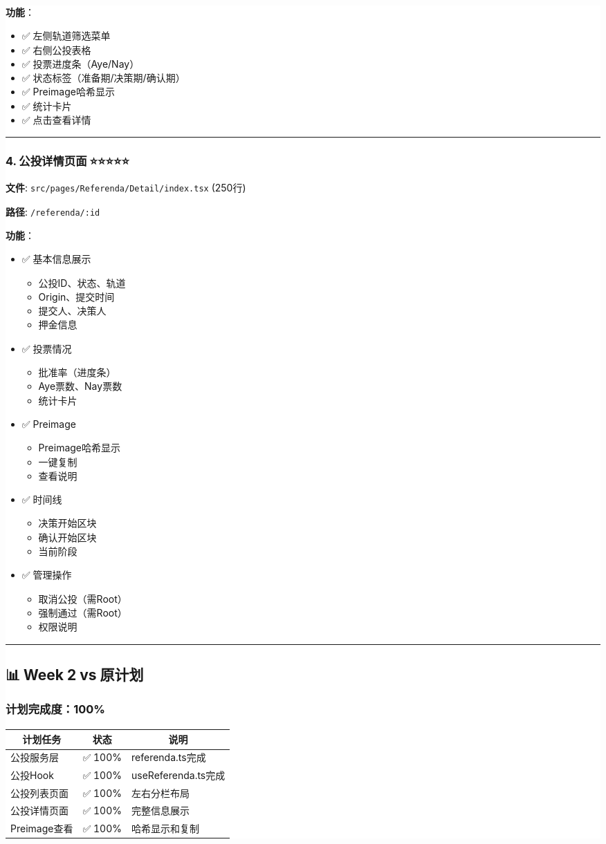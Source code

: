 **功能**：
- ✅ 左侧轨道筛选菜单
- ✅ 右侧公投表格
- ✅ 投票进度条（Aye/Nay）
- ✅ 状态标签（准备期/决策期/确认期）
- ✅ Preimage哈希显示
- ✅ 统计卡片
- ✅ 点击查看详情

---

### 4. 公投详情页面 ⭐⭐⭐⭐⭐

**文件**: `src/pages/Referenda/Detail/index.tsx` (250行)

**路径**: `/referenda/:id`

**功能**：
- ✅ 基本信息展示
  - 公投ID、状态、轨道
  - Origin、提交时间
  - 提交人、决策人
  - 押金信息

- ✅ 投票情况
  - 批准率（进度条）
  - Aye票数、Nay票数
  - 统计卡片

- ✅ Preimage
  - Preimage哈希显示
  - 一键复制
  - 查看说明

- ✅ 时间线
  - 决策开始区块
  - 确认开始区块
  - 当前阶段

- ✅ 管理操作
  - 取消公投（需Root）
  - 强制通过（需Root）
  - 权限说明

---

## 📊 Week 2 vs 原计划

### 计划完成度：100%

| 计划任务 | 状态 | 说明 |
|---------|------|------|
| 公投服务层 | ✅ 100% | referenda.ts完成 |
| 公投Hook | ✅ 100% | useReferenda.ts完成 |
| 公投列表页面 | ✅ 100% | 左右分栏布局 |
| 公投详情页面 | ✅ 100% | 完整信息展示 |
| Preimage查看 | ✅ 100% | 哈希显示和复制 |
